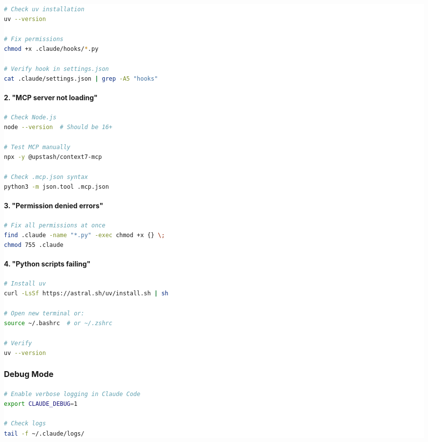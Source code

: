 ```bash
# Check uv installation
uv --version

# Fix permissions
chmod +x .claude/hooks/*.py

# Verify hook in settings.json
cat .claude/settings.json | grep -A5 "hooks"
```

#### 2. "MCP server not loading"

```bash
# Check Node.js
node --version  # Should be 16+

# Test MCP manually
npx -y @upstash/context7-mcp

# Check .mcp.json syntax
python3 -m json.tool .mcp.json
```

#### 3. "Permission denied errors"

```bash
# Fix all permissions at once
find .claude -name "*.py" -exec chmod +x {} \;
chmod 755 .claude
```

#### 4. "Python scripts failing"

```bash
# Install uv
curl -LsSf https://astral.sh/uv/install.sh | sh

# Open new terminal or:
source ~/.bashrc  # or ~/.zshrc

# Verify
uv --version
```

### Debug Mode

```bash
# Enable verbose logging in Claude Code
export CLAUDE_DEBUG=1

# Check logs
tail -f ~/.claude/logs/
```
